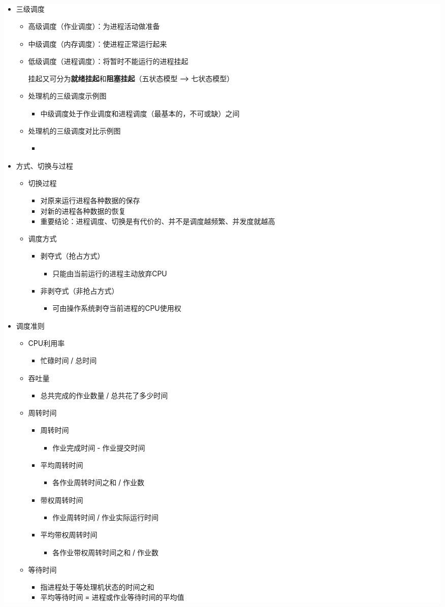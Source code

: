 - 三级调度

	- 高级调度（作业调度）：为进程活动做准备
	- 中级调度（内存调度）：使进程正常运行起来
	- 低级调度（进程调度）：将暂时不能运行的进程挂起

	  挂起又可分为**就绪挂起**和**阻塞挂起**（五状态模型 —> 七状态模型）

	- 处理机的三级调度示例图

		- 中级调度处于作业调度和进程调度（最基本的，不可或缺）之间

	- 处理机的三级调度对比示例图

		- 

- 方式、切换与过程

	- 切换过程

		- 对原来运行进程各种数据的保存
		- 对新的进程各种数据的恢复
		- 重要结论：进程调度、切换是有代价的、并不是调度越频繁、并发度就越高

	- 调度方式

		- 剥夺式（抢占方式）

			- 只能由当前运行的进程主动放弃CPU

		- 非剥夺式（非抢占方式）

			- 可由操作系统剥夺当前进程的CPU使用权

- 调度准则

	- CPU利用率

		- 忙碌时间 / 总时间

	- 吞吐量

		- 总共完成的作业数量 / 总共花了多少时间

	- 周转时间

		- 周转时间

			- 作业完成时间 - 作业提交时间

		- 平均周转时间

			- 各作业周转时间之和 / 作业数

		- 带权周转时间

			- 作业周转时间 / 作业实际运行时间

		- 平均带权周转时间

			- 各作业带权周转时间之和 / 作业数

	- 等待时间

		- 指进程处于等处理机状态的时间之和
		- 平均等待时间 = 进程或作业等待时间的平均值
